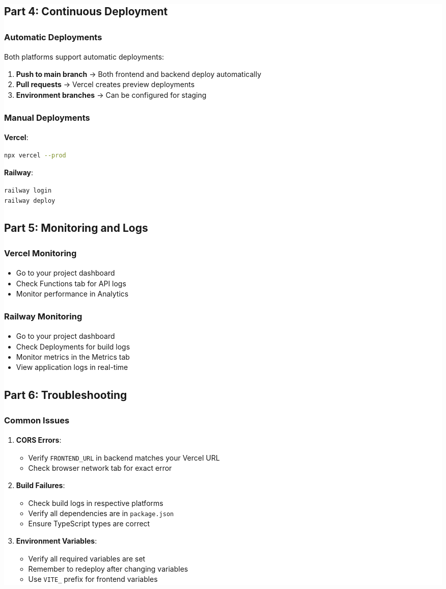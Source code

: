 ## Part 4: Continuous Deployment

### Automatic Deployments

Both platforms support automatic deployments:

1. **Push to main branch** → Both frontend and backend deploy automatically
2. **Pull requests** → Vercel creates preview deployments
3. **Environment branches** → Can be configured for staging

### Manual Deployments

**Vercel**:
```bash
npx vercel --prod
```

**Railway**:
```bash
railway login
railway deploy
```

## Part 5: Monitoring and Logs

### Vercel Monitoring
- Go to your project dashboard
- Check Functions tab for API logs
- Monitor performance in Analytics

### Railway Monitoring
- Go to your project dashboard
- Check Deployments for build logs
- Monitor metrics in the Metrics tab
- View application logs in real-time

## Part 6: Troubleshooting

### Common Issues

1. **CORS Errors**:
   - Verify `FRONTEND_URL` in backend matches your Vercel URL
   - Check browser network tab for exact error

2. **Build Failures**:
   - Check build logs in respective platforms
   - Verify all dependencies are in `package.json`
   - Ensure TypeScript types are correct

3. **Environment Variables**:
   - Verify all required variables are set
   - Remember to redeploy after changing variables
   - Use `VITE_` prefix for frontend variables
